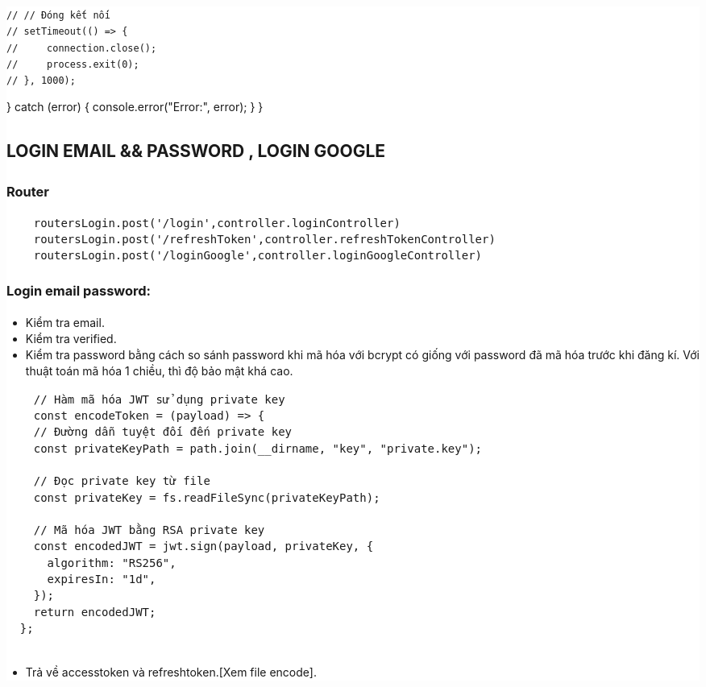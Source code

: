     // // Đóng kết nối
    // setTimeout(() => {
    //     connection.close();
    //     process.exit(0);
    // }, 1000);
  } catch (error) {
    console.error("Error:", error);
  }
}
</pre>

## LOGIN EMAIL && PASSWORD , LOGIN GOOGLE 

### Router
<pre>
    routersLogin.post('/login',controller.loginController)
    routersLogin.post('/refreshToken',controller.refreshTokenController)
    routersLogin.post('/loginGoogle',controller.loginGoogleController)
</pre>

### Login email password: 
  - Kiểm tra email.
  - Kiểm tra verified.
  - Kiểm tra password bằng cách so sánh password khi mã hóa với bcrypt có giống với password đã mã hóa trước khi đăng kí. Với thuật toán mã hóa 1 chiều, thì độ bảo mật khá cao.
<pre>
    // Hàm mã hóa JWT sử dụng private key
    const encodeToken = (payload) => {
    // Đường dẫn tuyệt đối đến private key
    const privateKeyPath = path.join(__dirname, "key", "private.key");

    // Đọc private key từ file
    const privateKey = fs.readFileSync(privateKeyPath);

    // Mã hóa JWT bằng RSA private key
    const encodedJWT = jwt.sign(payload, privateKey, {
      algorithm: "RS256",
      expiresIn: "1d",
    });
    return encodedJWT;
  };
  </pre>
  - Trả về accesstoken và refreshtoken.[Xem file encode].